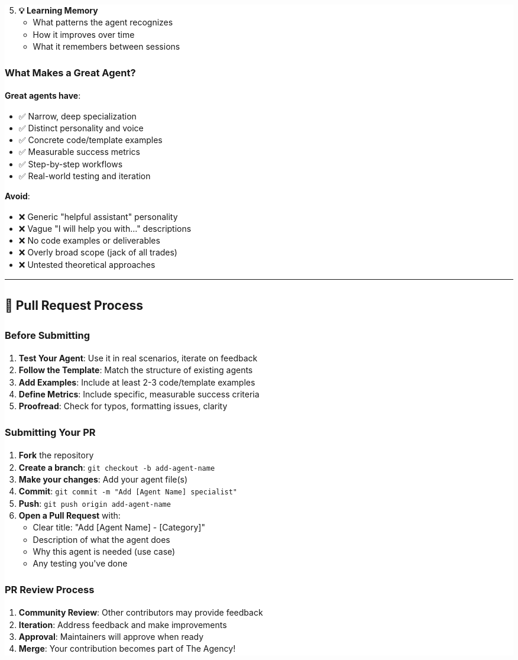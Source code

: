 5. **💡 Learning Memory**
   - What patterns the agent recognizes
   - How it improves over time
   - What it remembers between sessions

### What Makes a Great Agent?

**Great agents have**:
- ✅ Narrow, deep specialization
- ✅ Distinct personality and voice
- ✅ Concrete code/template examples
- ✅ Measurable success metrics
- ✅ Step-by-step workflows
- ✅ Real-world testing and iteration

**Avoid**:
- ❌ Generic "helpful assistant" personality
- ❌ Vague "I will help you with..." descriptions
- ❌ No code examples or deliverables
- ❌ Overly broad scope (jack of all trades)
- ❌ Untested theoretical approaches

---

## 🔄 Pull Request Process

### Before Submitting

1. **Test Your Agent**: Use it in real scenarios, iterate on feedback
2. **Follow the Template**: Match the structure of existing agents
3. **Add Examples**: Include at least 2-3 code/template examples
4. **Define Metrics**: Include specific, measurable success criteria
5. **Proofread**: Check for typos, formatting issues, clarity

### Submitting Your PR

1. **Fork** the repository
2. **Create a branch**: `git checkout -b add-agent-name`
3. **Make your changes**: Add your agent file(s)
4. **Commit**: `git commit -m "Add [Agent Name] specialist"`
5. **Push**: `git push origin add-agent-name`
6. **Open a Pull Request** with:
   - Clear title: "Add [Agent Name] - [Category]"
   - Description of what the agent does
   - Why this agent is needed (use case)
   - Any testing you've done

### PR Review Process

1. **Community Review**: Other contributors may provide feedback
2. **Iteration**: Address feedback and make improvements
3. **Approval**: Maintainers will approve when ready
4. **Merge**: Your contribution becomes part of The Agency!
